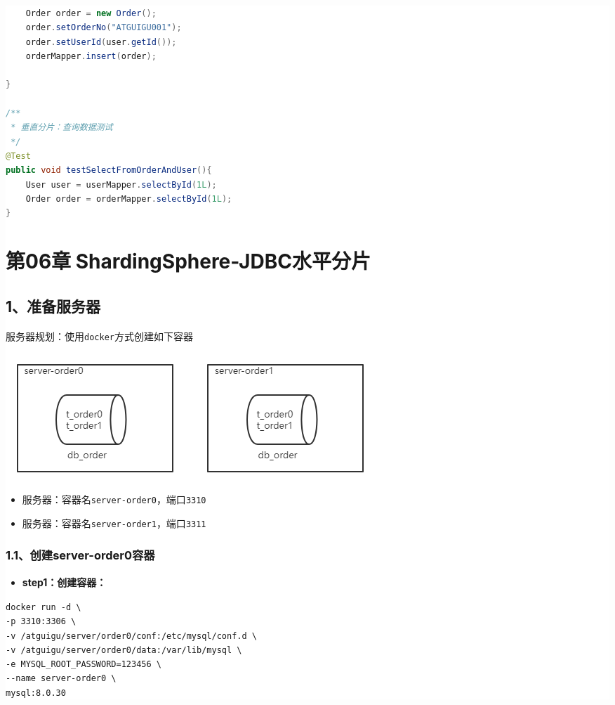 ```java
    Order order = new Order();
    order.setOrderNo("ATGUIGU001");
    order.setUserId(user.getId());
    orderMapper.insert(order);

}

/**
 * 垂直分片：查询数据测试
 */
@Test
public void testSelectFromOrderAndUser(){
    User user = userMapper.selectById(1L);
    Order order = orderMapper.selectById(1L);
}
```



# 第06章 ShardingSphere-JDBC水平分片

## 1、准备服务器

服务器规划：使用`docker`方式创建如下容器

![image-20220808033239206](ShardingSphere5%E5%85%A5%E9%97%A8%E5%88%B0%E5%AE%9E%E6%88%98.assets/image-20220808033239206-16954435082271.png)

- 服务器：容器名`server-order0`，端口`3310`

- 服务器：容器名`server-order1`，端口`3311`

  

### 1.1、创建server-order0容器

- **step1：创建容器：**

```shell
docker run -d \
-p 3310:3306 \
-v /atguigu/server/order0/conf:/etc/mysql/conf.d \
-v /atguigu/server/order0/data:/var/lib/mysql \
-e MYSQL_ROOT_PASSWORD=123456 \
--name server-order0 \
mysql:8.0.30
```
